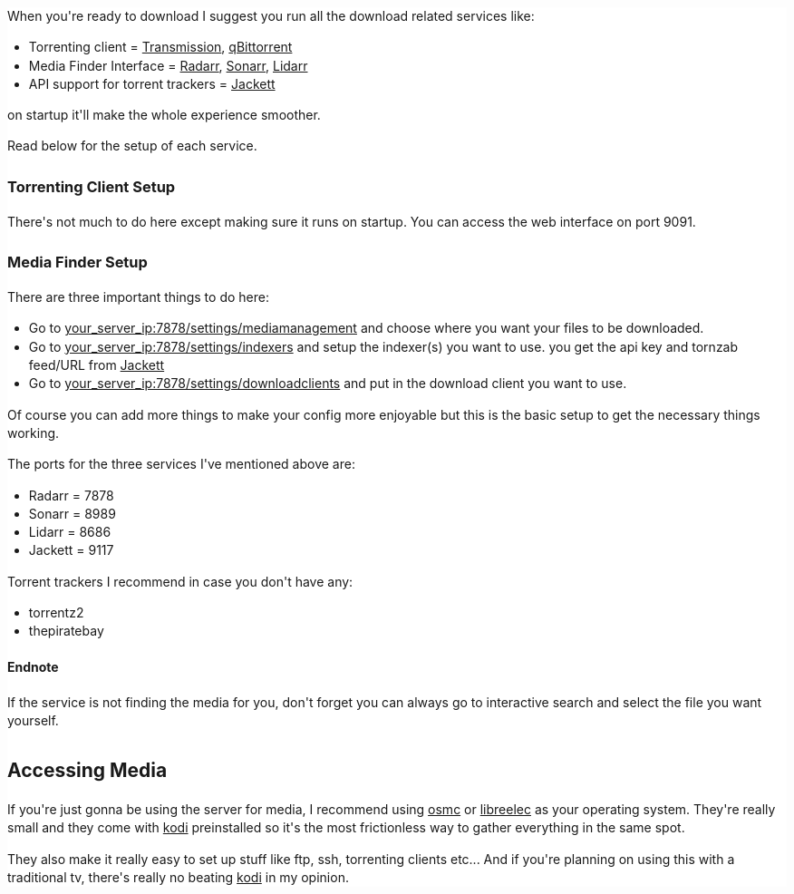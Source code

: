 When you're ready to download I suggest you run all the download related services like:
- Torrenting client = [Transmission](https://transmissionbt.com), [qBittorrent](https://www.qbittorrent.org/)
- Media Finder Interface = [Radarr](https://radarr.video/), [Sonarr](https://sonarr.tv/), [Lidarr](https://lidarr.audio/)
- API support for torrent trackers = [Jackett](https://github.com/Jackett/Jackett)

on startup it'll make the whole experience smoother.

Read below for the setup of each service.

### Torrenting Client Setup

There's not much to do here except making sure it runs on startup. You can access the web interface on port 9091.

### Media Finder Setup

There are three important things to do here:

- Go to [your_server_ip:7878/settings/mediamanagement]() and choose where you want your files to be downloaded.
- Go to [your_server_ip:7878/settings/indexers]() and setup the indexer(s) you want to use. you get the api key and tornzab feed/URL from [Jackett](https://github.com/Jackett/Jackett)
- Go to [your_server_ip:7878/settings/downloadclients]() and put in the download client you want to use.

Of course you can add more things to make your config more enjoyable but this is the basic setup to get the necessary things working.

The ports for the three services I've mentioned above are:

- Radarr = 7878
- Sonarr = 8989
- Lidarr = 8686
- Jackett = 9117

Torrent trackers I recommend in case you don't have any:

- torrentz2
- thepiratebay

#### Endnote

If the service is not finding the media for you, don't forget you can always go to interactive search and select the file you want yourself.

## Accessing Media

If you're just gonna be using the server for media, I recommend using [osmc](https://osmc.tv/) or [libreelec](https://libreelec.tv/) as your operating system. They're really small and they come with [kodi](https://kodi.tv/) preinstalled so it's the most frictionless way to gather everything in the same spot.

They also make it really easy to set up stuff like ftp, ssh, torrenting clients etc...
And if you're planning on using this with a traditional tv, there's really no beating [kodi](https://kodi.tv/) in my opinion.
